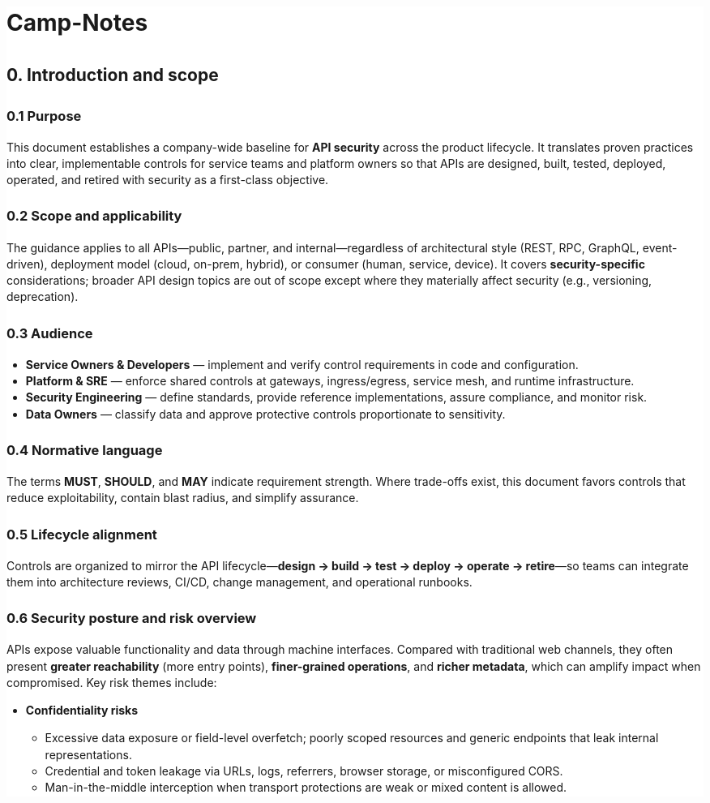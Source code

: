 # Camp-Notes

## 0. Introduction and scope

### 0.1 Purpose

This document establishes a company-wide baseline for **API security** across the product lifecycle. It translates proven practices into clear, implementable controls for service teams and platform owners so that APIs are designed, built, tested, deployed, operated, and retired with security as a first-class objective.

### 0.2 Scope and applicability

The guidance applies to all APIs—public, partner, and internal—regardless of architectural style (REST, RPC, GraphQL, event-driven), deployment model (cloud, on-prem, hybrid), or consumer (human, service, device). It covers **security-specific** considerations; broader API design topics are out of scope except where they materially affect security (e.g., versioning, deprecation).

### 0.3 Audience

* **Service Owners & Developers** — implement and verify control requirements in code and configuration.
* **Platform & SRE** — enforce shared controls at gateways, ingress/egress, service mesh, and runtime infrastructure.
* **Security Engineering** — define standards, provide reference implementations, assure compliance, and monitor risk.
* **Data Owners** — classify data and approve protective controls proportionate to sensitivity.

### 0.4 Normative language

The terms **MUST**, **SHOULD**, and **MAY** indicate requirement strength. Where trade-offs exist, this document favors controls that reduce exploitability, contain blast radius, and simplify assurance.

### 0.5 Lifecycle alignment

Controls are organized to mirror the API lifecycle—**design → build → test → deploy → operate → retire**—so teams can integrate them into architecture reviews, CI/CD, change management, and operational runbooks.

### 0.6 Security posture and risk overview

APIs expose valuable functionality and data through machine interfaces. Compared with traditional web channels, they often present **greater reachability** (more entry points), **finer-grained operations**, and **richer metadata**, which can amplify impact when compromised. Key risk themes include:

* **Confidentiality risks**

  * Excessive data exposure or field-level overfetch; poorly scoped resources and generic endpoints that leak internal representations.
  * Credential and token leakage via URLs, logs, referrers, browser storage, or misconfigured CORS.
  * Man-in-the-middle interception when transport protections are weak or mixed content is allowed.
